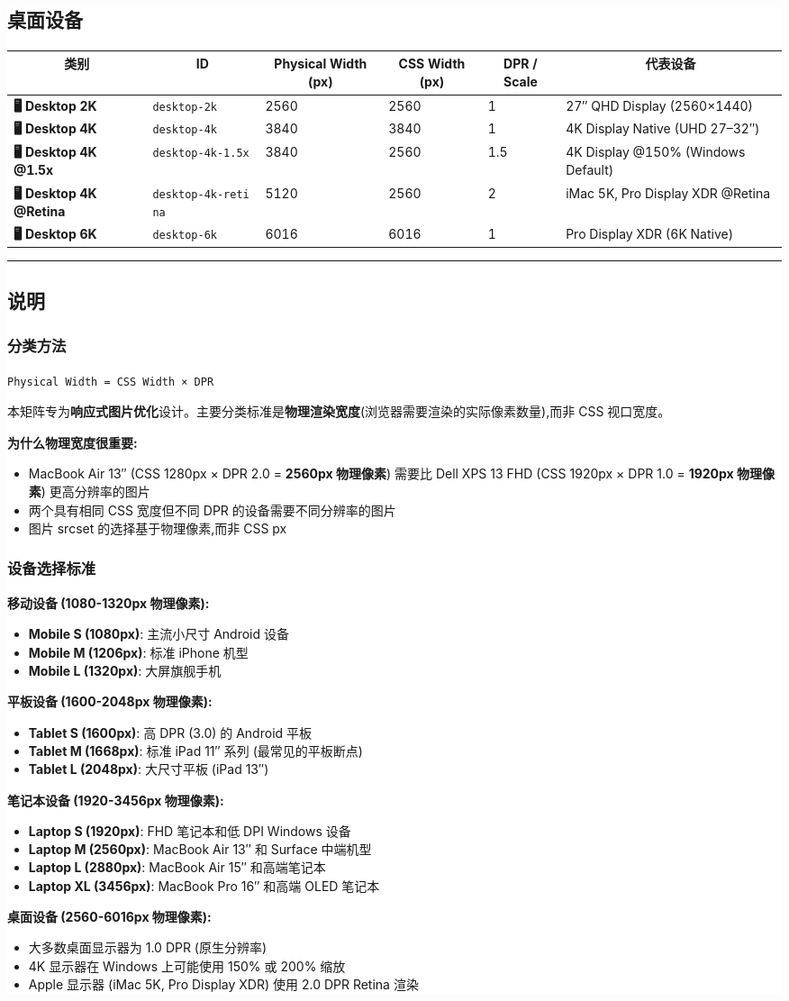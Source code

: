 ## 桌面设备

| 类别                      | ID                  | Physical Width (px) | CSS Width (px) | DPR / Scale | 代表设备                           |
| ------------------------- | ------------------- | ------------------- | -------------- | ----------- | ---------------------------------- |
| **🖥️ Desktop 2K**         | `desktop-2k`        | 2560                | 2560           | 1           | 27″ QHD Display (2560×1440)        |
| **🖥️ Desktop 4K**         | `desktop-4k`        | 3840                | 3840           | 1           | 4K Display Native (UHD 27–32″)     |
| **🖥️ Desktop 4K @1.5x**   | `desktop-4k-1.5x`   | 3840                | 2560           | 1.5         | 4K Display @150% (Windows Default) |
| **🖥️ Desktop 4K @Retina** | `desktop-4k-retina` | 5120                | 2560           | 2           | iMac 5K, Pro Display XDR @Retina   |
| **🖥️ Desktop 6K**         | `desktop-6k`        | 6016                | 6016           | 1           | Pro Display XDR (6K Native)        |

---

## 说明

### 分类方法

`Physical Width = CSS Width × DPR`

本矩阵专为**响应式图片优化**设计。主要分类标准是**物理渲染宽度**(浏览器需要渲染的实际像素数量),而非 CSS 视口宽度。

**为什么物理宽度很重要:**

- MacBook Air 13″ (CSS 1280px × DPR 2.0 = **2560px 物理像素**) 需要比 Dell XPS 13 FHD (CSS 1920px × DPR 1.0 = **1920px 物理像素**) 更高分辨率的图片
- 两个具有相同 CSS 宽度但不同 DPR 的设备需要不同分辨率的图片
- 图片 srcset 的选择基于物理像素,而非 CSS px

### 设备选择标准

**移动设备 (1080-1320px 物理像素):**

- **Mobile S (1080px)**: 主流小尺寸 Android 设备
- **Mobile M (1206px)**: 标准 iPhone 机型
- **Mobile L (1320px)**: 大屏旗舰手机

**平板设备 (1600-2048px 物理像素):**

- **Tablet S (1600px)**: 高 DPR (3.0) 的 Android 平板
- **Tablet M (1668px)**: 标准 iPad 11″ 系列 (最常见的平板断点)
- **Tablet L (2048px)**: 大尺寸平板 (iPad 13″)

**笔记本设备 (1920-3456px 物理像素):**

- **Laptop S (1920px)**: FHD 笔记本和低 DPI Windows 设备
- **Laptop M (2560px)**: MacBook Air 13″ 和 Surface 中端机型
- **Laptop L (2880px)**: MacBook Air 15″ 和高端笔记本
- **Laptop XL (3456px)**: MacBook Pro 16″ 和高端 OLED 笔记本

**桌面设备 (2560-6016px 物理像素):**

- 大多数桌面显示器为 1.0 DPR (原生分辨率)
- 4K 显示器在 Windows 上可能使用 150% 或 200% 缩放
- Apple 显示器 (iMac 5K, Pro Display XDR) 使用 2.0 DPR Retina 渲染

